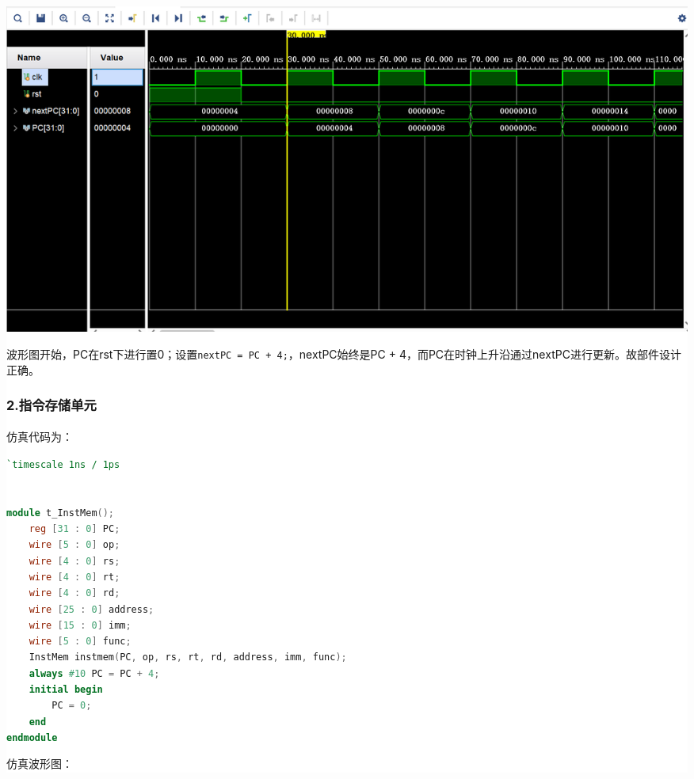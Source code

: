 ![t_ProgramCounter](materials/t_ProgramCounter.png)

波形图开始，PC在rst下进行置0；设置`nextPC = PC + 4;`，nextPC始终是PC + 4，而PC在时钟上升沿通过nextPC进行更新。故部件设计正确。

### 2.指令存储单元

仿真代码为：

```verilog
`timescale 1ns / 1ps


module t_InstMem();
    reg [31 : 0] PC;
    wire [5 : 0] op;
    wire [4 : 0] rs; 
    wire [4 : 0] rt;
    wire [4 : 0] rd;
    wire [25 : 0] address;
    wire [15 : 0] imm;
    wire [5 : 0] func;
    InstMem instmem(PC, op, rs, rt, rd, address, imm, func);
    always #10 PC = PC + 4; 
    initial begin
        PC = 0;
    end
endmodule
```

仿真波形图：
